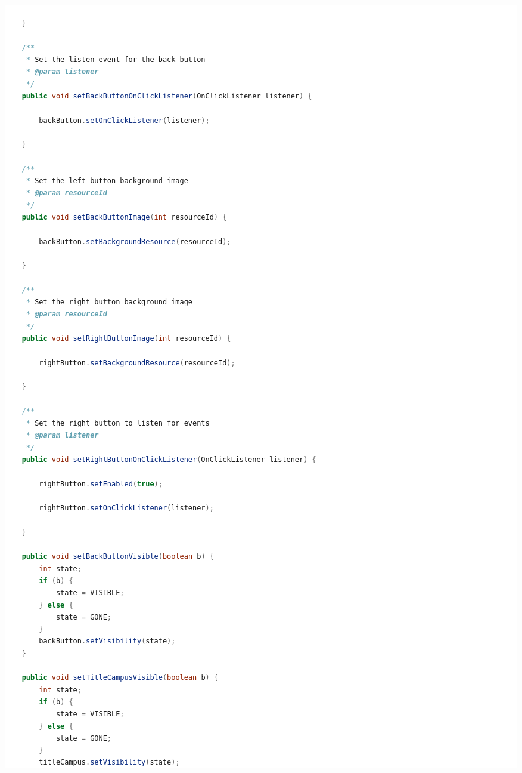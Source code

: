 ```java

    }

    /**
     * Set the listen event for the back button
     * @param listener
     */
    public void setBackButtonOnClickListener(OnClickListener listener) {

        backButton.setOnClickListener(listener);

    }

    /**
     * Set the left button background image
     * @param resourceId
     */
    public void setBackButtonImage(int resourceId) {

        backButton.setBackgroundResource(resourceId);

    }

    /**
     * Set the right button background image
     * @param resourceId
     */
    public void setRightButtonImage(int resourceId) {

        rightButton.setBackgroundResource(resourceId);

    }

    /**
     * Set the right button to listen for events
     * @param listener
     */
    public void setRightButtonOnClickListener(OnClickListener listener) {

        rightButton.setEnabled(true);

        rightButton.setOnClickListener(listener);

    }

    public void setBackButtonVisible(boolean b) {
        int state;
        if (b) {
            state = VISIBLE;
        } else {
            state = GONE;
        }
        backButton.setVisibility(state);
    }

    public void setTitleCampusVisible(boolean b) {
        int state;
        if (b) {
            state = VISIBLE;
        } else {
            state = GONE;
        }
        titleCampus.setVisibility(state);
```